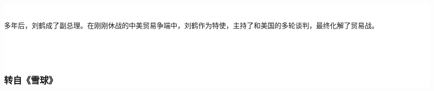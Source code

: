   <span class="s1">
  </span>
  <br/>
 </p>
 <p class="p2">
  <span class="s1">
   多年后，刘鹤成了副总理。在刚刚休战的中美贸易争端中，刘鹤作为特使，主持了和美国的多轮谈判，最终化解了贸易战。
  </span>
 </p>
 <p class="p1">
  <span class="s1">
  </span>
  <br/>
 </p>
 <p class="p1">
  <b>
   <font size="4">
    <span class="s1">
    </span>
    <br/>
   </font>
  </b>
 </p>
 <p class="p2">
  <span class="s1">
   <b>
    <font size="4">
     转自《雪球》
    </font>
   </b>
  </span>
 </p>
</div>

